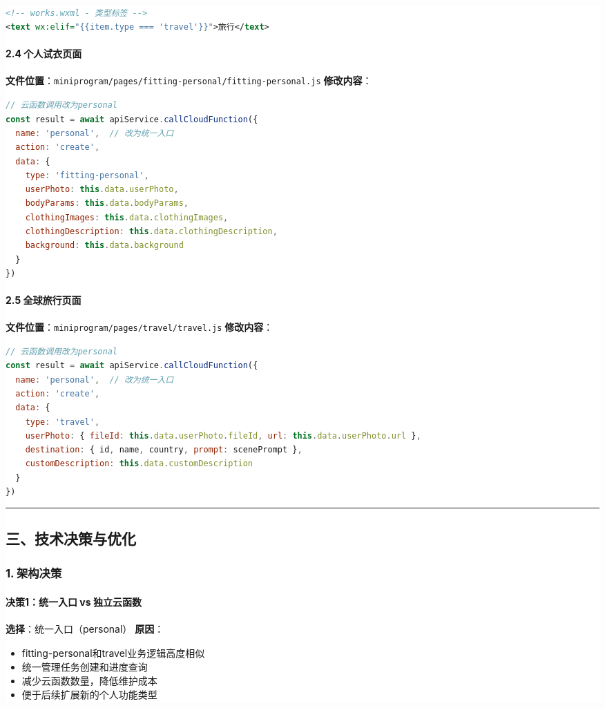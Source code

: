 ```xml
<!-- works.wxml - 类型标签 -->
<text wx:elif="{{item.type === 'travel'}}">旅行</text>
```

#### 2.4 个人试衣页面
**文件位置**：`miniprogram/pages/fitting-personal/fitting-personal.js`
**修改内容**：
```javascript
// 云函数调用改为personal
const result = await apiService.callCloudFunction({
  name: 'personal',  // 改为统一入口
  action: 'create',
  data: {
    type: 'fitting-personal',
    userPhoto: this.data.userPhoto,
    bodyParams: this.data.bodyParams,
    clothingImages: this.data.clothingImages,
    clothingDescription: this.data.clothingDescription,
    background: this.data.background
  }
})
```

#### 2.5 全球旅行页面
**文件位置**：`miniprogram/pages/travel/travel.js`
**修改内容**：
```javascript
// 云函数调用改为personal
const result = await apiService.callCloudFunction({
  name: 'personal',  // 改为统一入口
  action: 'create',
  data: {
    type: 'travel',
    userPhoto: { fileId: this.data.userPhoto.fileId, url: this.data.userPhoto.url },
    destination: { id, name, country, prompt: scenePrompt },
    customDescription: this.data.customDescription
  }
})
```

---

## 三、技术决策与优化

### 1. 架构决策

#### 决策1：统一入口 vs 独立云函数
**选择**：统一入口（personal）
**原因**：
- fitting-personal和travel业务逻辑高度相似
- 统一管理任务创建和进度查询
- 减少云函数数量，降低维护成本
- 便于后续扩展新的个人功能类型
